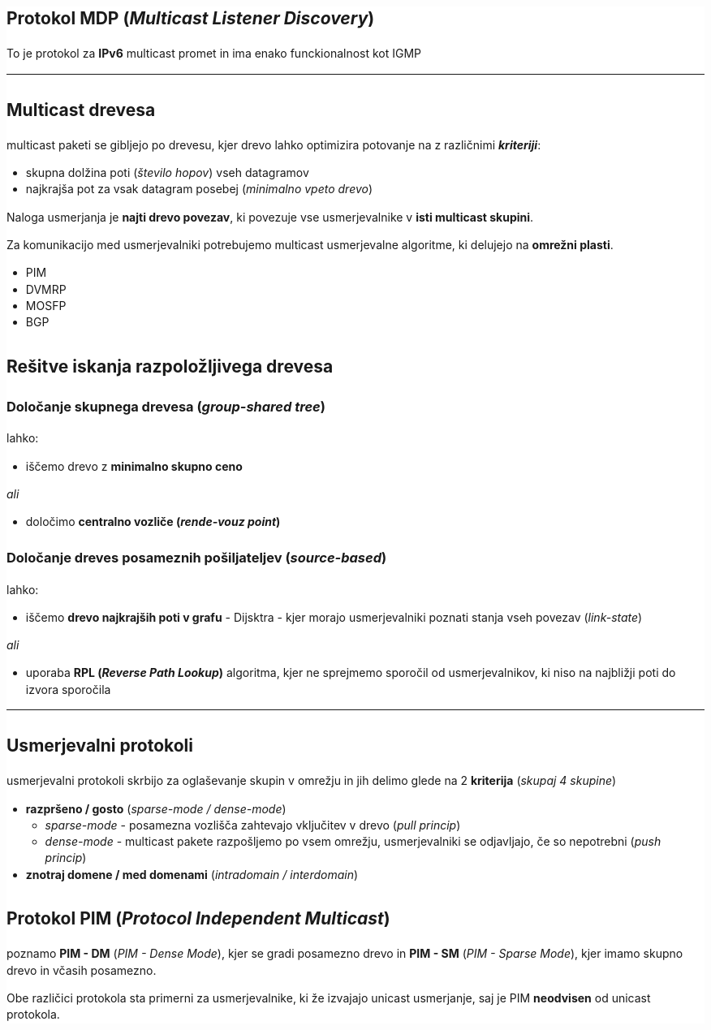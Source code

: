 ## Protokol MDP (*Multicast Listener Discovery*) 
To je protokol za **IPv6** multicast promet in ima enako funckionalnost kot IGMP
***
## Multicast drevesa
multicast paketi se gibljejo po drevesu, kjer drevo lahko optimizira potovanje na z različnimi ***kriteriji***:
- skupna dolžina poti (*število hopov*) vseh datagramov
- najkrajša pot za vsak datagram posebej (*minimalno vpeto drevo*)

Naloga usmerjanja je **najti drevo povezav**, ki povezuje vse usmerjevalnike v **isti multicast skupini**. 

Za komunikacijo med usmerjevalniki potrebujemo multicast usmerjevalne algoritme, ki delujejo na **omrežni plasti**.
- PIM
- DVMRP
- MOSFP
- BGP

## Rešitve iskanja razpoložljivega drevesa
### Določanje skupnega drevesa (*group-shared tree*)
lahko:
- iščemo drevo z **minimalno skupno ceno** 

*ali*
- določimo **centralno vozliče (*rende-vouz point*)**
### Določanje dreves posameznih pošiljateljev (*source-based*)
lahko:
- iščemo **drevo najkrajših poti v grafu** - Dijsktra - kjer morajo usmerjevalniki poznati stanja vseh povezav (*link-state*)

*ali*
- uporaba **RPL (*Reverse Path Lookup*)** algoritma, kjer ne sprejmemo sporočil od usmerjevalnikov, ki niso na najbližji poti do izvora sporočila

***
## Usmerjevalni protokoli
usmerjevalni protokoli skrbijo za oglaševanje skupin v omrežju in jih delimo glede na 2 **kriterija** (*skupaj 4 skupine*)
- **razpršeno / gosto** (*sparse-mode / dense-mode*)
    - *sparse-mode* - posamezna vozlišča zahtevajo vključitev v drevo (*pull princip*)
    - *dense-mode* - multicast pakete razpošljemo po vsem omrežju, usmerjevalniki se odjavljajo, če so nepotrebni (*push princip*)
- **znotraj domene / med domenami** (*intradomain / interdomain*)

## Protokol PIM (*Protocol Independent Multicast*)
poznamo **PIM - DM** (*PIM - Dense Mode*), kjer se gradi posamezno drevo in **PIM - SM** (*PIM - Sparse Mode*), kjer imamo skupno drevo in včasih posamezno.

Obe različici protokola sta primerni za usmerjevalnike, ki že izvajajo unicast usmerjanje, saj je PIM **neodvisen** od unicast protokola.
